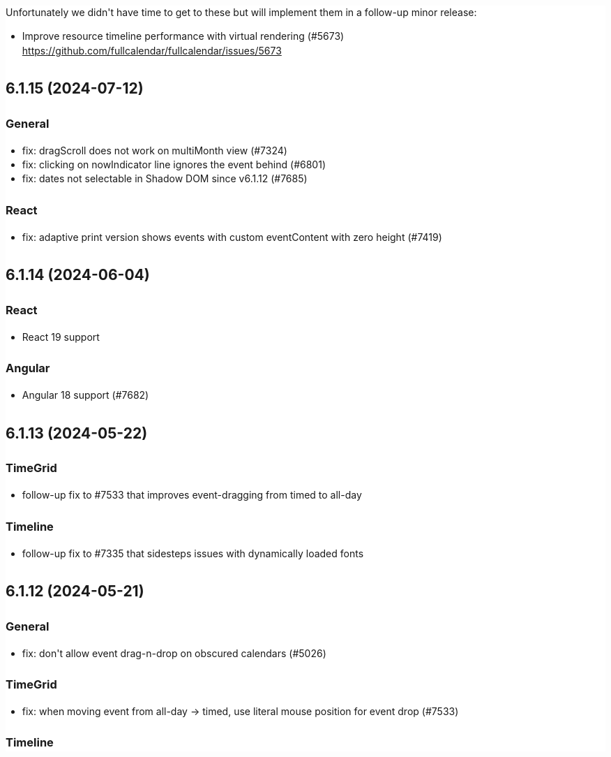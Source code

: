 Unfortunately we didn't have time to get to these but will implement them in a follow-up minor
release:



- Improve resource timeline performance with virtual rendering (#5673)
  https://github.com/fullcalendar/fullcalendar/issues/5673

## 6.1.15 (2024-07-12)

### General

- fix: dragScroll does not work on multiMonth view (#7324)
- fix: clicking on nowIndicator line ignores the event behind (#6801)
- fix: dates not selectable in Shadow DOM since v6.1.12 (#7685)

### React

- fix: adaptive print version shows events with custom eventContent with zero height (#7419)

## 6.1.14 (2024-06-04)

### React

- React 19 support

### Angular

- Angular 18 support (#7682)

## 6.1.13 (2024-05-22)

### TimeGrid

- follow-up fix to #7533 that improves event-dragging from timed to all-day

### Timeline

- follow-up fix to #7335 that sidesteps issues with dynamically loaded fonts

## 6.1.12 (2024-05-21)

### General

- fix: don't allow event drag-n-drop on obscured calendars (#5026)

### TimeGrid

- fix: when moving event from all-day -> timed, use literal mouse position for event drop (#7533)

### Timeline
